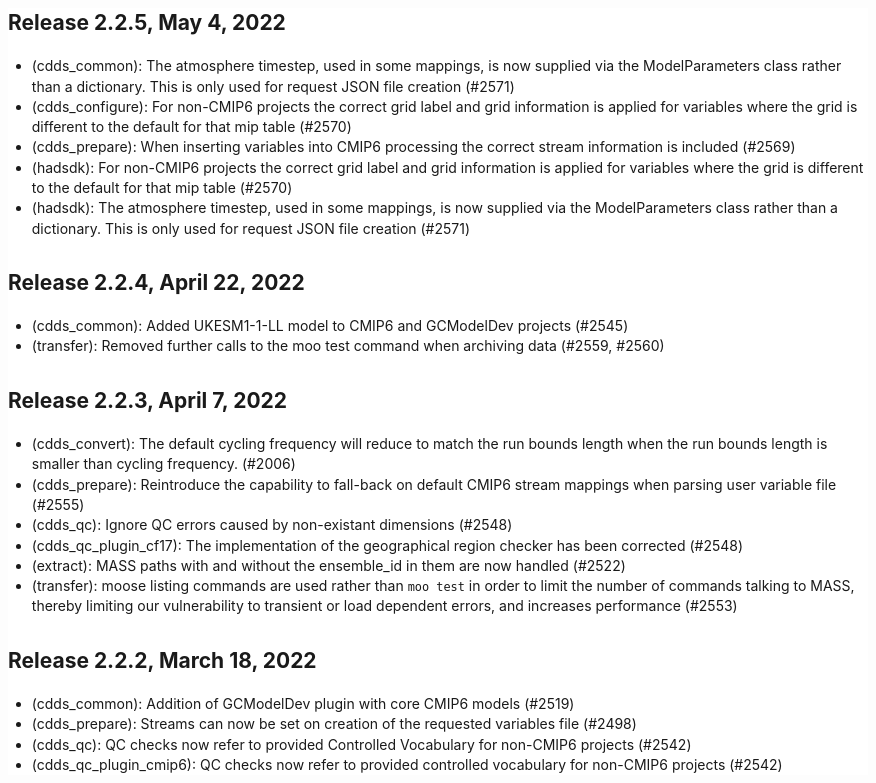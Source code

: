 ## Release 2.2.5, May 4, 2022

-   (cdds_common): The atmosphere timestep, used in some mappings, is
    now supplied via the ModelParameters class rather than a dictionary.
    This is only used for request JSON file creation (\#2571)
-   (cdds_configure): For non-CMIP6 projects the correct grid label and
    grid information is applied for variables where the grid is
    different to the default for that mip table (\#2570)
-   (cdds_prepare): When inserting variables into CMIP6 processing the
    correct stream information is included (\#2569)
-   (hadsdk): For non-CMIP6 projects the correct grid label and grid
    information is applied for variables where the grid is different to
    the default for that mip table (\#2570)
-   (hadsdk): The atmosphere timestep, used in some mappings, is now
    supplied via the ModelParameters class rather than a dictionary.
    This is only used for request JSON file creation (\#2571)

## Release 2.2.4, April 22, 2022

-   (cdds_common): Added UKESM1-1-LL model to CMIP6 and GCModelDev
    projects (\#2545)
-   (transfer): Removed further calls to the moo test command when
    archiving data (\#2559, \#2560)

## Release 2.2.3, April 7, 2022

-   (cdds_convert): The default cycling frequency will reduce to match
    the run bounds length when the run bounds length is smaller than
    cycling frequency. (\#2006)
-   (cdds_prepare): Reintroduce the capability to fall-back on default
    CMIP6 stream mappings when parsing user variable file (\#2555)
-   (cdds_qc): Ignore QC errors caused by non-existant dimensions
    (\#2548)
-   (cdds_qc_plugin_cf17): The implementation of the geographical region
    checker has been corrected (\#2548)
-   (extract): MASS paths with and without the ensemble_id in them are
    now handled (\#2522)
-   (transfer): moose listing commands are used rather than `moo
    test` in order to limit the number of commands talking
    to MASS, thereby limiting our vulnerability to transient or load
    dependent errors, and increases performance (\#2553)

## Release 2.2.2, March 18, 2022

-   (cdds_common): Addition of GCModelDev plugin with core CMIP6 models
    (\#2519)
-   (cdds_prepare): Streams can now be set on creation of the requested
    variables file (\#2498)
-   (cdds_qc): QC checks now refer to provided Controlled Vocabulary for
    non-CMIP6 projects (\#2542)
-   (cdds_qc_plugin_cmip6): QC checks now refer to provided controlled
    vocabulary for non-CMIP6 projects (\#2542)
